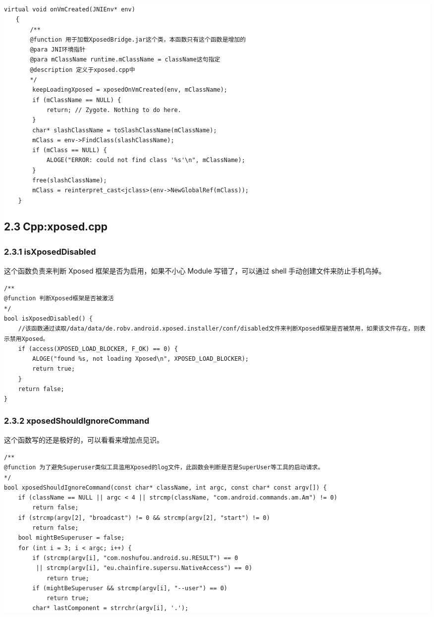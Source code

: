 ```
virtual void onVmCreated(JNIEnv* env)
　　{
　　    /**
　　    @function 用于加载XposedBridge.jar这个类，本函数只有这个函数是增加的
　　    @para JNI环境指针
　　    @para mClassName runtime.mClassName = className这句指定
　　    @description 定义于xposed.cpp中
　　    */
        keepLoadingXposed = xposedOnVmCreated(env, mClassName);
        if (mClassName == NULL) {
            return; // Zygote. Nothing to do here.
        }
        char* slashClassName = toSlashClassName(mClassName);
        mClass = env->FindClass(slashClassName);
        if (mClass == NULL) {
            ALOGE("ERROR: could not find class '%s'\n", mClassName);
        }
        free(slashClassName);
        mClass = reinterpret_cast<jclass>(env->NewGlobalRef(mClass));
    }
```

2.3 Cpp:xposed.cpp
------------------

### 2.3.1 isXposedDisabled

这个函数负责来判断 Xposed 框架是否为启用，如果不小心 Module 写错了，可以通过 shell 手动创建文件来防止手机鸟掉。

```
/**
@function 判断Xposed框架是否被激活 
*/
bool isXposedDisabled() {
    //该函数通过读取/data/data/de.robv.android.xposed.installer/conf/disabled文件来判断Xposed框架是否被禁用，如果该文件存在，则表示禁用Xposed。
    if (access(XPOSED_LOAD_BLOCKER, F_OK) == 0) {
        ALOGE("found %s, not loading Xposed\n", XPOSED_LOAD_BLOCKER);
        return true;
    }
    return false;
}
```

### 2.3.2 xposedShouldIgnoreCommand

这个函数写的还是极好的，可以看看来增加点见识。

```
/**
@function 为了避免Superuser类似工具滥用Xposed的log文件，此函数会判断是否是SuperUser等工具的启动请求。
*/
bool xposedShouldIgnoreCommand(const char* className, int argc, const char* const argv[]) {
    if (className == NULL || argc < 4 || strcmp(className, "com.android.commands.am.Am") != 0)
        return false;
    if (strcmp(argv[2], "broadcast") != 0 && strcmp(argv[2], "start") != 0)
        return false;
    bool mightBeSuperuser = false;
    for (int i = 3; i < argc; i++) {
        if (strcmp(argv[i], "com.noshufou.android.su.RESULT") == 0
         || strcmp(argv[i], "eu.chainfire.supersu.NativeAccess") == 0)
            return true;
        if (mightBeSuperuser && strcmp(argv[i], "--user") == 0)
            return true;
        char* lastComponent = strrchr(argv[i], '.');
```